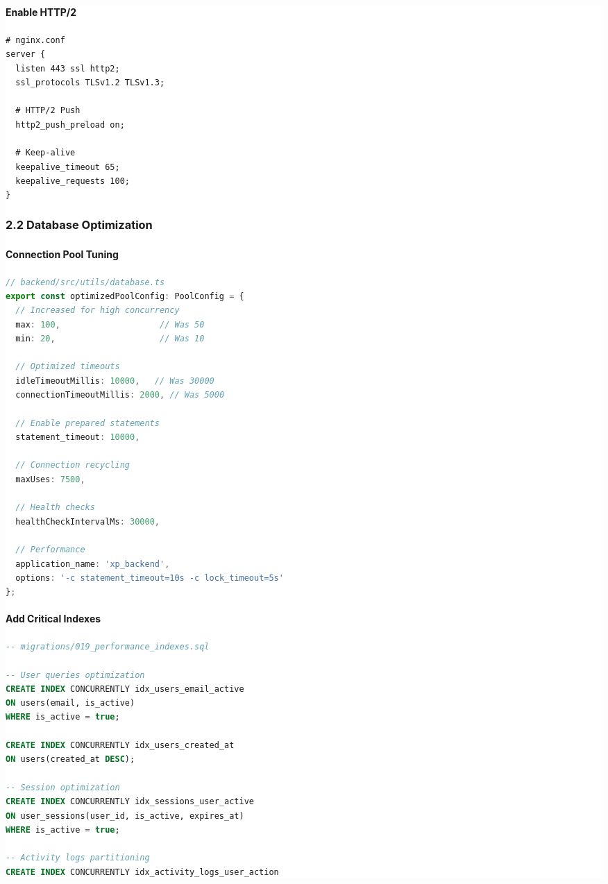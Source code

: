 #### Enable HTTP/2
```nginx
# nginx.conf
server {
  listen 443 ssl http2;
  ssl_protocols TLSv1.2 TLSv1.3;
  
  # HTTP/2 Push
  http2_push_preload on;
  
  # Keep-alive
  keepalive_timeout 65;
  keepalive_requests 100;
}
```

### 2.2 Database Optimization

#### Connection Pool Tuning
```typescript
// backend/src/utils/database.ts
export const optimizedPoolConfig: PoolConfig = {
  // Increased for high concurrency
  max: 100,                    // Was 50
  min: 20,                     // Was 10
  
  // Optimized timeouts
  idleTimeoutMillis: 10000,   // Was 30000
  connectionTimeoutMillis: 2000, // Was 5000
  
  // Enable prepared statements
  statement_timeout: 10000,
  
  // Connection recycling
  maxUses: 7500,
  
  // Health checks
  healthCheckIntervalMs: 30000,
  
  // Performance
  application_name: 'xp_backend',
  options: '-c statement_timeout=10s -c lock_timeout=5s'
};
```

#### Add Critical Indexes
```sql
-- migrations/019_performance_indexes.sql

-- User queries optimization
CREATE INDEX CONCURRENTLY idx_users_email_active 
ON users(email, is_active) 
WHERE is_active = true;

CREATE INDEX CONCURRENTLY idx_users_created_at 
ON users(created_at DESC);

-- Session optimization
CREATE INDEX CONCURRENTLY idx_sessions_user_active 
ON user_sessions(user_id, is_active, expires_at) 
WHERE is_active = true;

-- Activity logs partitioning
CREATE INDEX CONCURRENTLY idx_activity_logs_user_action 
```